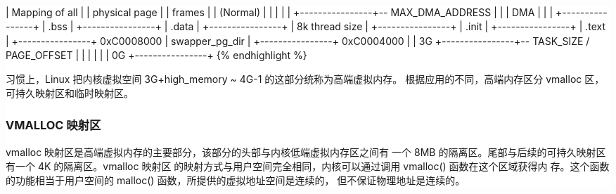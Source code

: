    | Mapping of all |
   |  physical page |
   |     frames     |
   |    (Normal)    |
   |                |
   |                |
   +----------------+-- MAX_DMA_ADDRESS
   |                |
   |      DMA       |
   |                |
   +----------------+
   |     .bss       |
   +----------------+
   |     .data      |
   +----------------+
   | 8k thread size |
   +----------------+
   |     .init      |
   +----------------+
   |     .text      |
   +----------------+ 0xC0008000
   | swapper_pg_dir |
   +----------------+ 0xC0004000
   |                |
3G +----------------+-- TASK_SIZE / PAGE_OFFSET
   |                |
   |                |
   |                |
0G +----------------+
{% endhighlight %}

习惯上，Linux 把内核虚拟空间 3G+high_memory ~ 4G-1 的这部分统称为高端虚拟内存。
根据应用的不同，高端内存区分 vmalloc 区，可持久映射区和临时映射区。

### VMALLOC 映射区

vmalloc 映射区是高端虚拟内存的主要部分，该部分的头部与内核低端虚拟内存区之间有
一个 8MB 的隔离区。尾部与后续的可持久映射区有一个 4K 的隔离区。vmalloc 映射区
的映射方式与用户空间完全相同，内核可以通过调用 vmalloc() 函数在这个区域获得内
存。这个函数的功能相当于用户空间的 malloc() 函数，所提供的虚拟地址空间是连续的，
但不保证物理地址是连续的。
